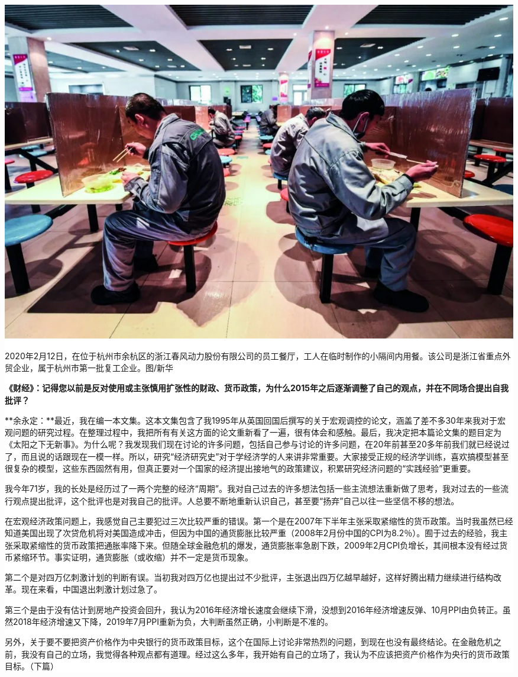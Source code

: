   

![](/images/post/7e05d6f04736e699edeb9b76117ec9ca.jpg)

2020年2月12日，在位于杭州市余杭区的浙江春风动力股份有限公司的员工餐厅，工人在临时制作的小隔间内用餐。该公司是浙江省重点外贸企业，属于杭州市第一批复工企业。图/新华

**《财经》：记得您以前是反对使用或主张慎用扩张性的财政、货币政策，为什么2015年之后逐渐调整了自己的观点，并在不同场合提出自我批评？**

**余永定：**最近，我在编一本文集。这本文集包含了我1995年从英国回国后撰写的关于宏观调控的论文，涵盖了差不多30年来我对于宏观问题的研究过程。在整理过程中，我把所有有关这方面的论文重新看了一遍，很有体会和感触。最后，我决定把本篇论文集的题目定为《太阳之下无新事》。为什么呢？我发现我们现在讨论的许多问题，包括自己参与讨论的许多问题，在20年前甚至20多年前我们就已经说过了，而且说的话跟现在一模一样。所以，研究“经济研究史”对于学经济学的人来讲非常重要。大家接受正规的经济学训练，喜欢搞模型甚至很复杂的模型，这些东西固然有用，但真正要对一个国家的经济提出接地气的政策建议，积累研究经济问题的“实践经验”更重要。

我今年71岁，我的长处是经历过了一两个完整的经济“周期”。我对自己过去的许多想法包括一些主流想法重新做了思考，我对过去的一些流行观点提出批评，这个批评也是对我自己的批评。人总要不断地重新认识自己，甚至要“扬弃”自己以往一些坚信不移的想法。

在宏观经济政策问题上，我感觉自己主要犯过三次比较严重的错误。第一个是在2007年下半年主张采取紧缩性的货币政策。当时我虽然已经知道美国出现了次贷危机将对美国造成冲击，但因为中国的通货膨胀比较严重（2008年2月份中国的CPI为8.2％）。囿于过去的经验，我主张采取紧缩性的货币政策把通胀率降下来。但随全球金融危机的爆发，通货膨胀率急剧下跌，2009年2月CPI负增长，其间根本没有经过货币紧缩环节。事实证明，通货膨胀（或收缩）并不一定是货币现象。

第二个是对四万亿刺激计划的判断有误。当初我对四万亿也提出过不少批评，主张退出四万亿越早越好，这样好腾出精力继续进行结构改革。现在来看，中国退出刺激计划过急了。

第三个是由于没有估计到房地产投资会回升，我认为2016年经济增长速度会继续下滑，没想到2016年经济增速反弹、10月PPI由负转正。虽然2018年经济增速又下降，2019年7月PPI重新为负，大判断虽然正确，小判断是不准的。

另外，关于要不要把资产价格作为中央银行的货币政策目标，这个在国际上讨论非常热烈的问题，到现在也没有最终结论。在金融危机之前，我没有自己的立场，我觉得各种观点都有道理。经过这么多年，我开始有自己的立场了，我认为不应该把资产价格作为央行的货币政策目标。（下篇）
